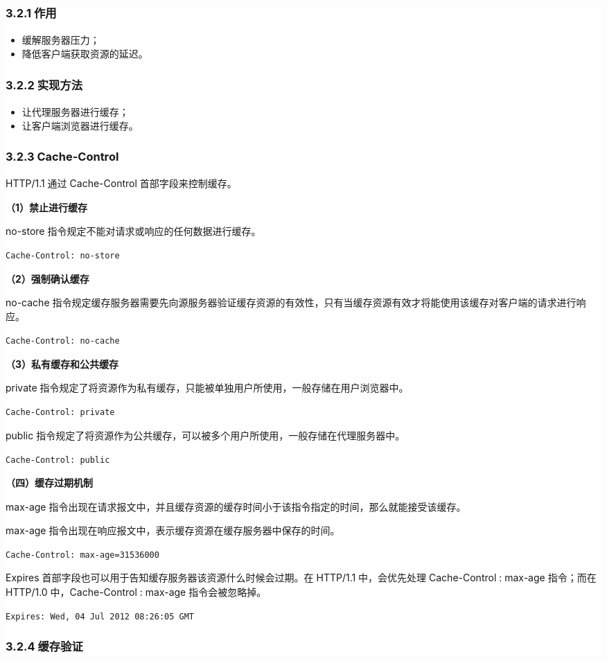 ### 3.2.1 作用

- 缓解服务器压力；
- 降低客户端获取资源的延迟。

### 3.2.2 实现方法

- 让代理服务器进行缓存；
- 让客户端浏览器进行缓存。

### 3.2.3 Cache-Control

HTTP/1.1 通过 Cache-Control 首部字段来控制缓存。

**（1）禁止进行缓存** 

no-store 指令规定不能对请求或响应的任何数据进行缓存。

```html
Cache-Control: no-store
```

**（2）强制确认缓存** 

no-cache 指令规定缓存服务器需要先向源服务器验证缓存资源的有效性，只有当缓存资源有效才将能使用该缓存对客户端的请求进行响应。

```html
Cache-Control: no-cache
```

**（3）私有缓存和公共缓存** 

private 指令规定了将资源作为私有缓存，只能被单独用户所使用，一般存储在用户浏览器中。

```html
Cache-Control: private
```

public 指令规定了将资源作为公共缓存，可以被多个用户所使用，一般存储在代理服务器中。

```html
Cache-Control: public
```

**（四）缓存过期机制** 

max-age 指令出现在请求报文中，并且缓存资源的缓存时间小于该指令指定的时间，那么就能接受该缓存。

max-age 指令出现在响应报文中，表示缓存资源在缓存服务器中保存的时间。

```html
Cache-Control: max-age=31536000
```

Expires 首部字段也可以用于告知缓存服务器该资源什么时候会过期。在 HTTP/1.1 中，会优先处理 Cache-Control : max-age 指令；而在 HTTP/1.0 中，Cache-Control : max-age 指令会被忽略掉。

```html
Expires: Wed, 04 Jul 2012 08:26:05 GMT
```

### 3.2.4 缓存验证
